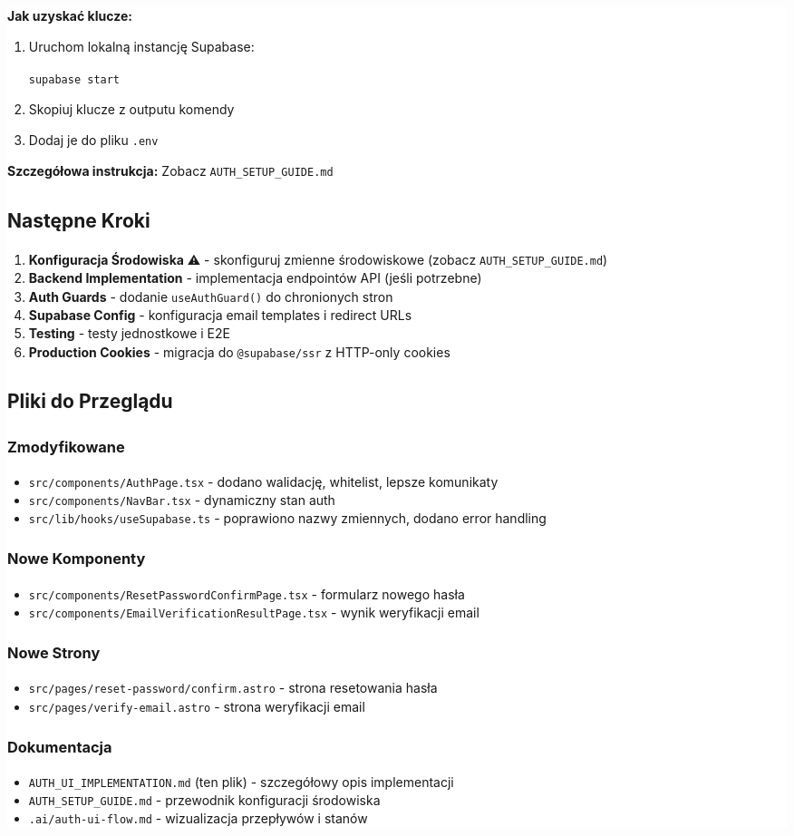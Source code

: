 **Jak uzyskać klucze:**

1. Uruchom lokalną instancję Supabase:
   ```bash
   supabase start
   ```

2. Skopiuj klucze z outputu komendy

3. Dodaj je do pliku `.env`

**Szczegółowa instrukcja:** Zobacz `AUTH_SETUP_GUIDE.md`

## Następne Kroki

1. **Konfiguracja Środowiska** ⚠️ - skonfiguruj zmienne środowiskowe (zobacz `AUTH_SETUP_GUIDE.md`)
2. **Backend Implementation** - implementacja endpointów API (jeśli potrzebne)
3. **Auth Guards** - dodanie `useAuthGuard()` do chronionych stron
4. **Supabase Config** - konfiguracja email templates i redirect URLs
5. **Testing** - testy jednostkowe i E2E
6. **Production Cookies** - migracja do `@supabase/ssr` z HTTP-only cookies

## Pliki do Przeglądu

### Zmodyfikowane
- `src/components/AuthPage.tsx` - dodano walidację, whitelist, lepsze komunikaty
- `src/components/NavBar.tsx` - dynamiczny stan auth
- `src/lib/hooks/useSupabase.ts` - poprawiono nazwy zmiennych, dodano error handling

### Nowe Komponenty
- `src/components/ResetPasswordConfirmPage.tsx` - formularz nowego hasła
- `src/components/EmailVerificationResultPage.tsx` - wynik weryfikacji email

### Nowe Strony
- `src/pages/reset-password/confirm.astro` - strona resetowania hasła
- `src/pages/verify-email.astro` - strona weryfikacji email

### Dokumentacja
- `AUTH_UI_IMPLEMENTATION.md` (ten plik) - szczegółowy opis implementacji
- `AUTH_SETUP_GUIDE.md` - przewodnik konfiguracji środowiska
- `.ai/auth-ui-flow.md` - wizualizacja przepływów i stanów


